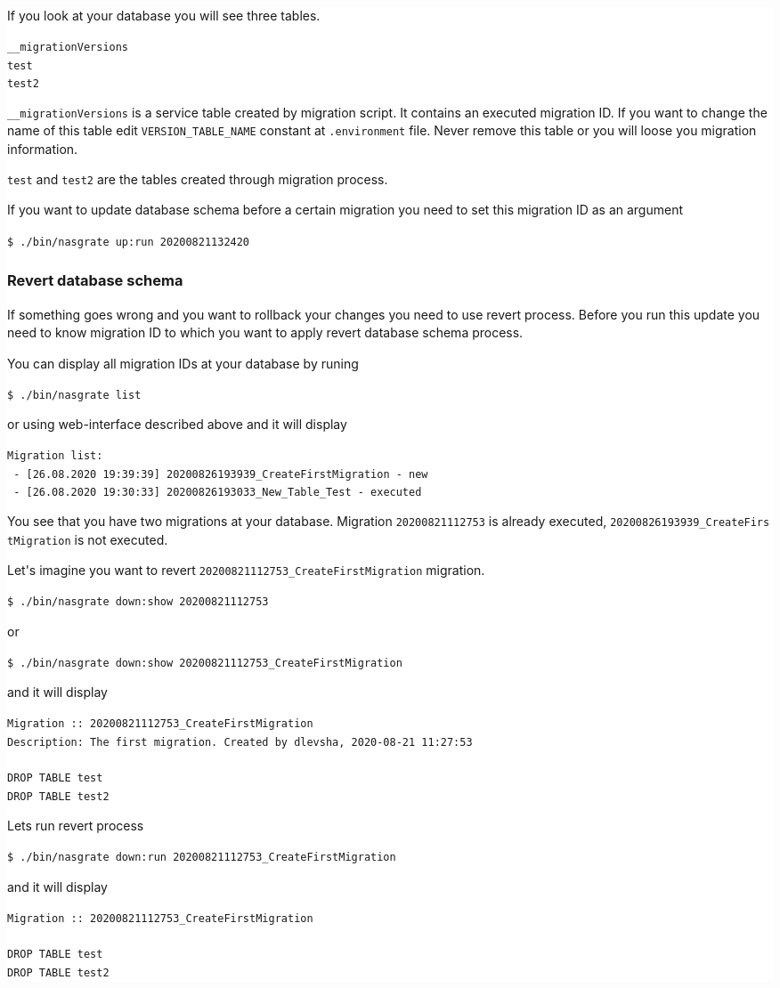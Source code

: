 If you look at your database you will see three tables.

	__migrationVersions
	test
	test2

`__migrationVersions` is a service table created by migration script. It contains an executed migration ID. If you want to change the name of this table edit `VERSION_TABLE_NAME` constant at `.environment` file. Never remove this table or you will loose you migration information. 

`test` and `test2` are the tables created through migration process.

If you want to update database schema before a certain migration you need to set this migration ID as an argument

	$ ./bin/nasgrate up:run 20200821132420

### Revert database schema

If something goes wrong and you want to rollback your changes you need to use revert process. Before you run this update you need to know migration ID to which you want to apply revert database schema process. 

You can display all migration IDs at your database by runing

	$ ./bin/nasgrate list

or using web-interface described above and it will display

	Migration list:
	 - [26.08.2020 19:39:39] 20200826193939_CreateFirstMigration - new
	 - [26.08.2020 19:30:33] 20200826193033_New_Table_Test - executed
	 
You see that you have two migrations at your database. Migration `20200821112753` is already executed, `20200826193939_CreateFirstMigration` is not executed.

Let's imagine you want to revert `20200821112753_CreateFirstMigration` migration.

	$ ./bin/nasgrate down:show 20200821112753
	
or	

	$ ./bin/nasgrate down:show 20200821112753_CreateFirstMigration

	
and it will display

	Migration :: 20200821112753_CreateFirstMigration
	Description: The first migration. Created by dlevsha, 2020-08-21 11:27:53
	
	DROP TABLE test
	DROP TABLE test2	

Lets run revert process

	$ ./bin/nasgrate down:run 20200821112753_CreateFirstMigration
	
and it will display

	Migration :: 20200821112753_CreateFirstMigration
	
	DROP TABLE test
	DROP TABLE test2
	